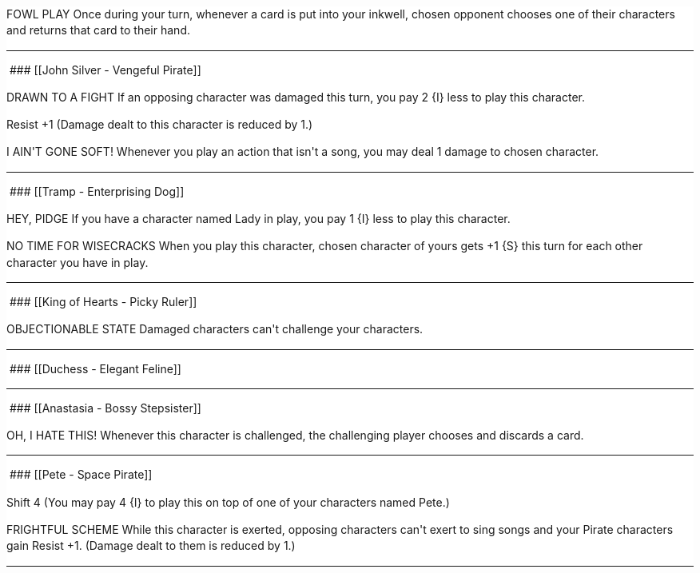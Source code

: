 FOWL PLAY Once during your turn, whenever a card is put into your inkwell, chosen opponent chooses one of their characters and returns that card to their hand.

---

  

 ### [[John Silver - Vengeful Pirate]]

DRAWN TO A FIGHT If an opposing character was damaged this turn, you pay 2 {I} less to play this character.

Resist +1 (Damage dealt to this character is reduced by 1.)

I AIN'T GONE SOFT! Whenever you play an action that isn't a song, you may deal 1 damage to chosen character.

---

  

 ### [[Tramp - Enterprising Dog]]

HEY, PIDGE If you have a character named Lady in play, you pay 1 {I} less to play this character.

NO TIME FOR WISECRACKS When you play this character, chosen character of yours gets +1 {S} this turn for each other character you have in play.

---

  

 ### [[King of Hearts - Picky Ruler]]

OBJECTIONABLE STATE Damaged characters can't challenge your characters.

---

  

 ### [[Duchess - Elegant Feline]]

---

  

 ### [[Anastasia - Bossy Stepsister]]

OH, I HATE THIS! Whenever this character is challenged, the challenging player chooses and discards a card.

---

  

 ### [[Pete - Space Pirate]]

Shift 4 (You may pay 4 {I} to play this on top of one of your characters named Pete.)

FRIGHTFUL SCHEME While this character is exerted, opposing characters can't exert to sing songs and your Pirate characters gain Resist +1. (Damage dealt to them is reduced by 1.)

---
